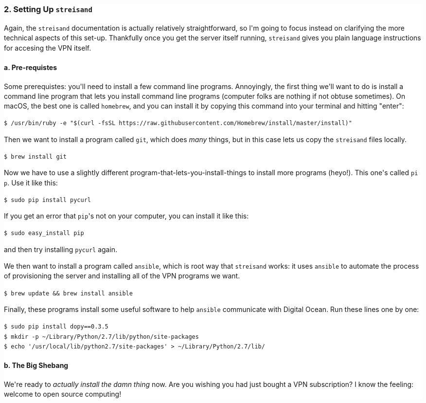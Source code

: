 ### 2. Setting Up `streisand`

Again, the `streisand` documentation is actually relatively straightforward, so I'm going to focus instead on clarifying the more technical aspects of this set-up. Thankfully once you get the server itself running, `streisand` gives you plain language instructions for accesing the VPN itself.

#### a. Pre-requistes

Some prerequistes: you'll need to install a few command line programs. Annoyingly, the first thing we'll want to do is install a command line program that lets you install command line programs (computer folks are nothing if not obtuse sometimes). On macOS, the best one is called `homebrew`, and you can install it by copying this command into your terminal and hitting "enter":

``` console
$ /usr/bin/ruby -e "$(curl -fsSL https://raw.githubusercontent.com/Homebrew/install/master/install)"
```

Then we want to install a program called `git`, which does *many* things, but in this case lets us copy the `streisand` files locally.

``` console
$ brew install git
```

Now we have to use a slightly different program-that-lets-you-install-things to install more programs (heyo!). This one's called `pip`. Use it like this:

``` console
$ sudo pip install pycurl
```

If you get an error that `pip`'s not on your computer, you can install it like this:

``` console
$ sudo easy_install pip
```

and then try installing `pycurl` again.

We then want to install a program called `ansible`, which is root way that `streisand` works: it uses `ansible` to automate the process of provisioning the server and installing all of the VPN programs we want.

``` console
$ brew update && brew install ansible
```

Finally, these programs install some useful software to help `ansible` communicate with Digital Ocean. Run these lines one by one:

``` console
$ sudo pip install dopy==0.3.5
$ mkdir -p ~/Library/Python/2.7/lib/python/site-packages
$ echo '/usr/local/lib/python2.7/site-packages' > ~/Library/Python/2.7/lib/
```

#### b. The Big Shebang

We're ready to *actually install the damn thing* now. Are you wishing you had just bought a VPN subscription? I know the feeling: welcome to open source computing!
